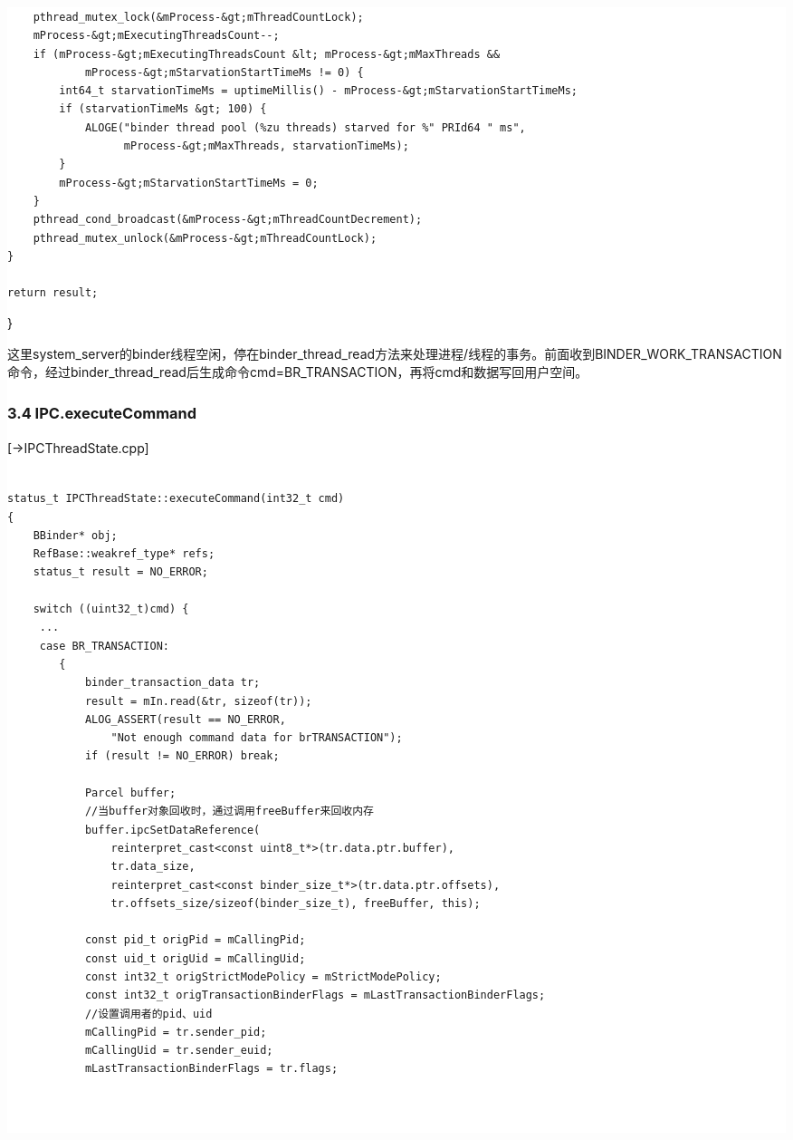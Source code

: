         pthread_mutex_lock(&mProcess-&gt;mThreadCountLock);
        mProcess-&gt;mExecutingThreadsCount--;
        if (mProcess-&gt;mExecutingThreadsCount &lt; mProcess-&gt;mMaxThreads &&
                mProcess-&gt;mStarvationStartTimeMs != 0) {
            int64_t starvationTimeMs = uptimeMillis() - mProcess-&gt;mStarvationStartTimeMs;
            if (starvationTimeMs &gt; 100) {
                ALOGE("binder thread pool (%zu threads) starved for %" PRId64 " ms",
                      mProcess-&gt;mMaxThreads, starvationTimeMs);
            }
            mProcess-&gt;mStarvationStartTimeMs = 0;
        }
        pthread_cond_broadcast(&mProcess-&gt;mThreadCountDecrement);
        pthread_mutex_unlock(&mProcess-&gt;mThreadCountLock);
    }

    return result;
}</code></pre>

<p>这里system_server的binder线程空闲，停在binder_thread_read方法来处理进程/线程的事务。前面收到BINDER_WORK_TRANSACTION命令，经过binder_thread_read后生成命令cmd=BR_TRANSACTION，再将cmd和数据写回用户空间。</p>
<h3 id="3-4-IPC-executeCommand"><a href="#3-4-IPC-executeCommand" class="headerlink" title="3.4 IPC.executeCommand"></a>3.4 IPC.executeCommand</h3><p>[-&gt;IPCThreadState.cpp]</p>

<pre><code>
status_t IPCThreadState::executeCommand(int32_t cmd)
{
    BBinder* obj;
    RefBase::weakref_type* refs;
    status_t result = NO_ERROR;

    switch ((uint32_t)cmd) {
     ...
     case BR_TRANSACTION:
        {
            binder_transaction_data tr;
            result = mIn.read(&tr, sizeof(tr));
            ALOG_ASSERT(result == NO_ERROR,
                "Not enough command data for brTRANSACTION");
            if (result != NO_ERROR) break;

            Parcel buffer;
            //当buffer对象回收时，通过调用freeBuffer来回收内存
            buffer.ipcSetDataReference(
                reinterpret_cast&lt;const uint8_t*&gt;(tr.data.ptr.buffer),
                tr.data_size,
                reinterpret_cast&lt;const binder_size_t*&gt;(tr.data.ptr.offsets),
                tr.offsets_size/sizeof(binder_size_t), freeBuffer, this);

            const pid_t origPid = mCallingPid;
            const uid_t origUid = mCallingUid;
            const int32_t origStrictModePolicy = mStrictModePolicy;
            const int32_t origTransactionBinderFlags = mLastTransactionBinderFlags;
            //设置调用者的pid、uid
            mCallingPid = tr.sender_pid;
            mCallingUid = tr.sender_euid;
            mLastTransactionBinderFlags = tr.flags;
